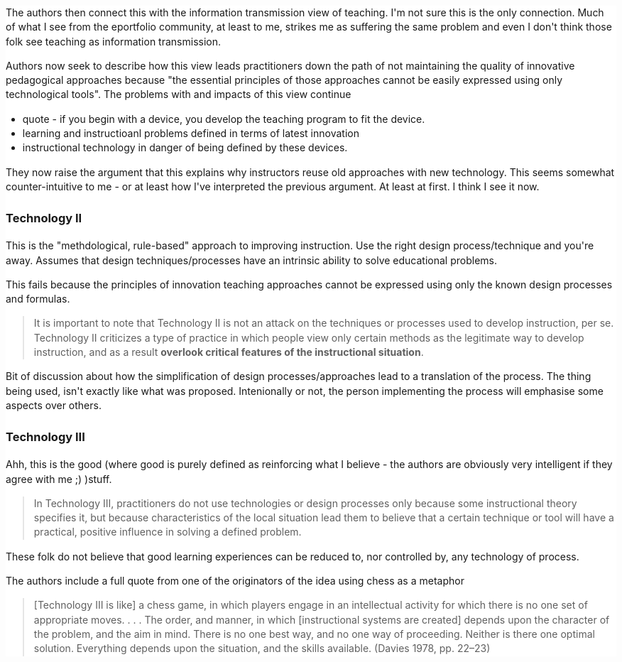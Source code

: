 The authors then connect this with the information transmission view of teaching. I'm not sure this is the only connection. Much of what I see from the eportfolio community, at least to me, strikes me as suffering the same problem and even I don't think those folk see teaching as information transmission.

Authors now seek to describe how this view leads practitioners down the path of not maintaining the quality of innovative pedagogical approaches because "the essential principles of those approaches cannot be easily expressed using only technological tools". The problems with and impacts of this view continue

- quote - if you begin with a device, you develop the teaching program to fit the device.
- learning and instructioanl problems defined in terms of latest innovation
- instructional technology in danger of being defined by these devices.

They now raise the argument that this explains why instructors reuse old approaches with new technology. This seems somewhat counter-intuitive to me - or at least how I've interpreted the previous argument. At least at first. I think I see it now.

### Technology II

This is the "methdological, rule-based" approach to improving instruction. Use the right design process/technique and you're away. Assumes that design techniques/processes have an intrinsic ability to solve educational problems.

This fails because the principles of innovation teaching approaches cannot be expressed using only the known design processes and formulas.

> It is important to note that Technology II is not an attack on the techniques or processes used to develop instruction, per se. Technology II criticizes a type of practice in which people view only certain methods as the legitimate way to develop instruction, and as a result **overlook critical features of the instructional situation**.

Bit of discussion about how the simplification of design processes/approaches lead to a translation of the process. The thing being used, isn't exactly like what was proposed. Intenionally or not, the person implementing the process will emphasise some aspects over others.

### Technology III

Ahh, this is the good (where good is purely defined as reinforcing what I believe - the authors are obviously very intelligent if they agree with me ;) )stuff.

> In Technology III, practitioners do not use technologies or design processes only because some instructional theory specifies it, but because characteristics of the local situation lead them to believe that a certain technique or tool will have a practical, positive influence in solving a defined problem.

These folk do not believe that good learning experiences can be reduced to, nor controlled by, any technology of process.

The authors include a full quote from one of the originators of the idea using chess as a metaphor

> \[Technology III is like\] a chess game, in which players engage in an intellectual activity for which there is no one set of appropriate moves. . . . The order, and manner, in which \[instructional systems are created\] depends upon the character of the problem, and the aim in mind. There is no one best way, and no one way of proceeding. Neither is there one optimal solution. Everything depends upon the situation, and the skills available. (Davies 1978, pp. 22–23)
